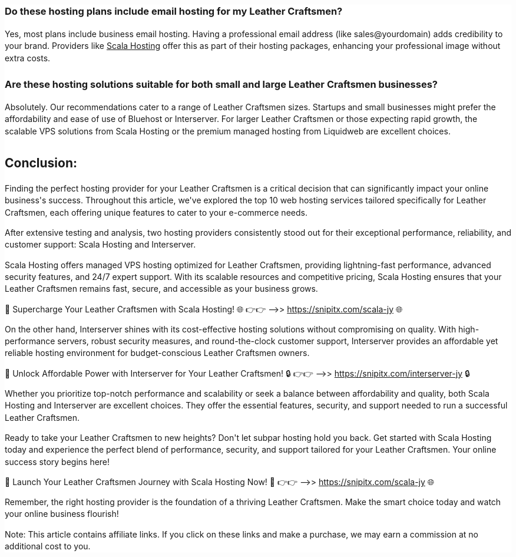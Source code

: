 ### Do these hosting plans include email hosting for my Leather Craftsmen? 
Yes, most plans include business email hosting. Having a professional email address (like sales@yourdomain) adds credibility to your brand. Providers like [Scala Hosting](https://snipitx.com/scala-jy) offer this as part of their hosting packages, enhancing your professional image without extra costs.

### Are these hosting solutions suitable for both small and large Leather Craftsmen businesses? 
Absolutely. Our recommendations cater to a range of Leather Craftsmen sizes. Startups and small businesses might prefer the affordability and ease of use of Bluehost or Interserver. For larger Leather Craftsmen or those expecting rapid growth, the scalable VPS solutions from Scala Hosting or the premium managed hosting from Liquidweb are excellent choices.

## Conclusion:

Finding the perfect hosting provider for your Leather Craftsmen is a critical decision that can significantly impact your online business's success. Throughout this article, we've explored the top 10 web hosting services tailored specifically for Leather Craftsmen, each offering unique features to cater to your e-commerce needs.

After extensive testing and analysis, two hosting providers consistently stood out for their exceptional performance, reliability, and customer support: Scala Hosting and Interserver.

Scala Hosting offers managed VPS hosting optimized for Leather Craftsmen, providing lightning-fast performance, advanced security features, and 24/7 expert support. With its scalable resources and competitive pricing, Scala Hosting ensures that your Leather Craftsmen remains fast, secure, and accessible as your business grows.

🚀 Supercharge Your Leather Craftsmen with Scala Hosting! 🌐
👉👉 -->> https://snipitx.com/scala-jy 🌐

On the other hand, Interserver shines with its cost-effective hosting solutions without compromising on quality. With high-performance servers, robust security measures, and round-the-clock customer support, Interserver provides an affordable yet reliable hosting environment for budget-conscious Leather Craftsmen owners.

💸 Unlock Affordable Power with Interserver for Your Leather Craftsmen! 🔒
👉👉 -->> https://snipitx.com/interserver-jy 🔒

Whether you prioritize top-notch performance and scalability or seek a balance between affordability and quality, both Scala Hosting and Interserver are excellent choices. They offer the essential features, security, and support needed to run a successful Leather Craftsmen.

Ready to take your Leather Craftsmen to new heights? Don't let subpar hosting hold you back. Get started with Scala Hosting today and experience the perfect blend of performance, security, and support tailored for your Leather Craftsmen. Your online success story begins here!

🚀 Launch Your Leather Craftsmen Journey with Scala Hosting Now! 🌟
👉👉 -->> https://snipitx.com/scala-jy 🌐

Remember, the right hosting provider is the foundation of a thriving Leather Craftsmen. Make the smart choice today and watch your online business flourish!

Note: This article contains affiliate links. If you click on these links and make a purchase, we may earn a commission at no additional cost to you.